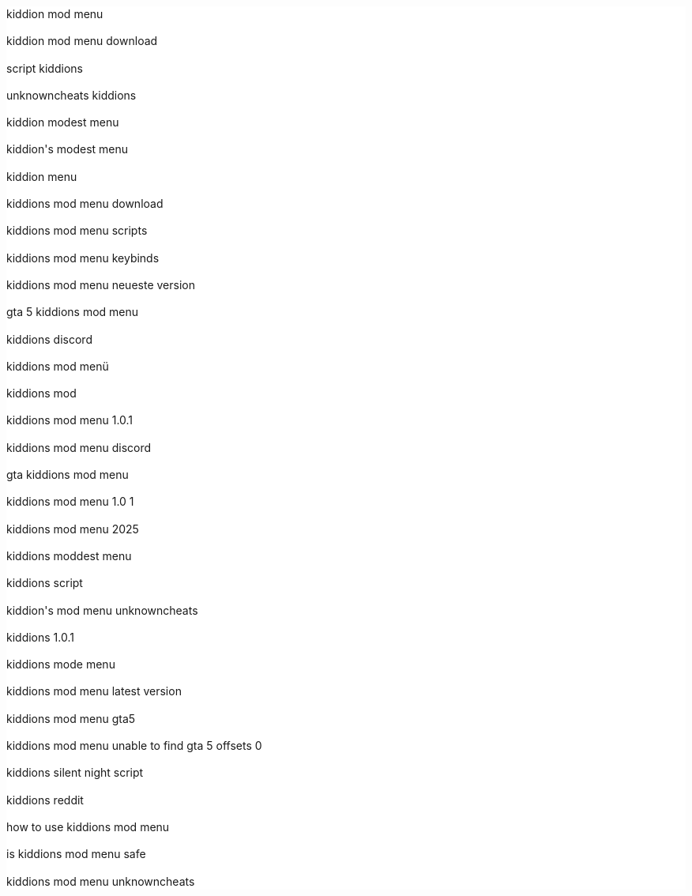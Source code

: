 kiddion mod menu

kiddion mod menu download

script kiddions

unknowncheats kiddions

kiddion modest menu

kiddion's modest menu

kiddion menu

kiddions mod menu download

kiddions mod menu scripts

kiddions mod menu keybinds

kiddions mod menu neueste version

gta 5 kiddions mod menu

kiddions discord

kiddions mod menü

kiddions mod

kiddions mod menu 1.0.1

kiddions mod menu discord

gta kiddions mod menu

kiddions mod menu 1.0 1

kiddions mod menu 2025

kiddions moddest menu

kiddions script

kiddion's mod menu unknowncheats

kiddions 1.0.1

kiddions mode menu

kiddions mod menu latest version

kiddions mod menu gta5

kiddions mod menu unable to find gta 5 offsets 0

kiddions silent night script

kiddions reddit

how to use kiddions mod menu

is kiddions mod menu safe

kiddions mod menu unknowncheats
